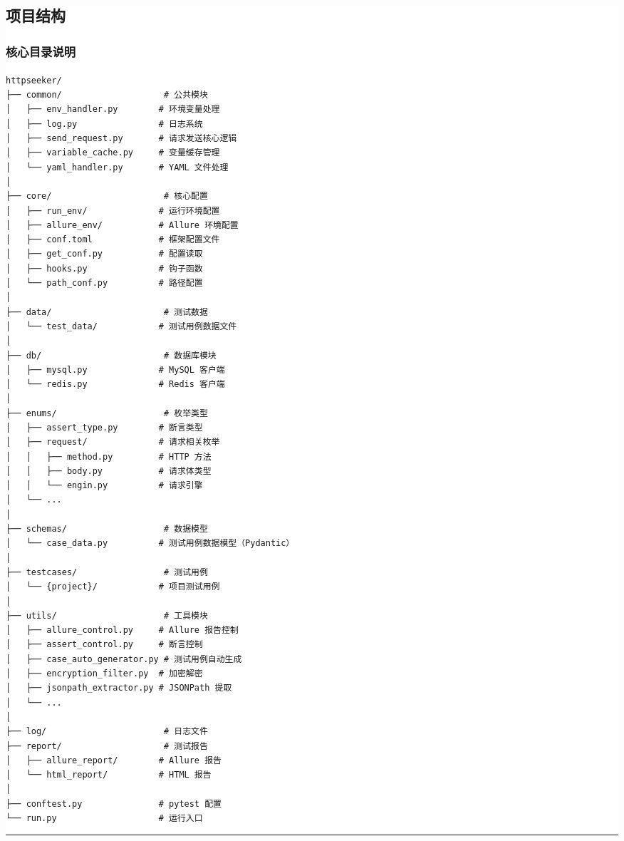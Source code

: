 
## 项目结构

### 核心目录说明

```
httpseeker/
├── common/                    # 公共模块
│   ├── env_handler.py        # 环境变量处理
│   ├── log.py                # 日志系统
│   ├── send_request.py       # 请求发送核心逻辑
│   ├── variable_cache.py     # 变量缓存管理
│   └── yaml_handler.py       # YAML 文件处理
│
├── core/                      # 核心配置
│   ├── run_env/              # 运行环境配置
│   ├── allure_env/           # Allure 环境配置
│   ├── conf.toml             # 框架配置文件
│   ├── get_conf.py           # 配置读取
│   ├── hooks.py              # 钩子函数
│   └── path_conf.py          # 路径配置
│
├── data/                      # 测试数据
│   └── test_data/            # 测试用例数据文件
│
├── db/                        # 数据库模块
│   ├── mysql.py              # MySQL 客户端
│   └── redis.py              # Redis 客户端
│
├── enums/                     # 枚举类型
│   ├── assert_type.py        # 断言类型
│   ├── request/              # 请求相关枚举
│   │   ├── method.py         # HTTP 方法
│   │   ├── body.py           # 请求体类型
│   │   └── engin.py          # 请求引擎
│   └── ...
│
├── schemas/                   # 数据模型
│   └── case_data.py          # 测试用例数据模型（Pydantic）
│
├── testcases/                 # 测试用例
│   └── {project}/            # 项目测试用例
│
├── utils/                     # 工具模块
│   ├── allure_control.py     # Allure 报告控制
│   ├── assert_control.py     # 断言控制
│   ├── case_auto_generator.py # 测试用例自动生成
│   ├── encryption_filter.py  # 加密解密
│   ├── jsonpath_extractor.py # JSONPath 提取
│   └── ...
│
├── log/                       # 日志文件
├── report/                    # 测试报告
│   ├── allure_report/        # Allure 报告
│   └── html_report/          # HTML 报告
│
├── conftest.py               # pytest 配置
└── run.py                    # 运行入口
```

---